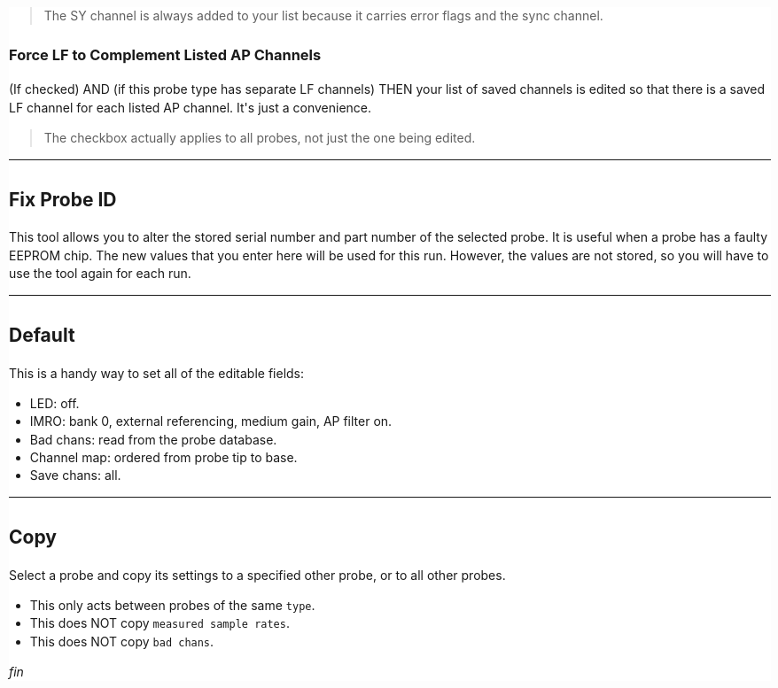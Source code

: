 >The SY channel is always added to your list because it carries error flags
and the sync channel.

### Force LF to Complement Listed AP Channels

(If checked) AND (if this probe type has separate LF channels) THEN your
list of saved channels is edited so that there is a saved LF channel for
each listed AP channel. It's just a convenience.

>The checkbox actually applies to all probes, not just the one being edited.

--------

## Fix Probe ID

This tool allows you to alter the stored serial number and part number
of the selected probe. It is useful when a probe has a faulty EEPROM chip.
The new values that you enter here will be used for this run. However, the
values are not stored, so you will have to use the tool again for each run.

--------

## Default

This is a handy way to set all of the editable fields:

* LED: off.
* IMRO: bank 0, external referencing, medium gain, AP filter on.
* Bad chans: read from the probe database.
* Channel map: ordered from probe tip to base.
* Save chans: all.

--------

## Copy

Select a probe and copy its settings to a specified other probe, or to all
other probes.

* This only acts between probes of the same `type`.
* This does NOT copy `measured sample rates`.
* This does NOT copy `bad chans`.


_fin_

